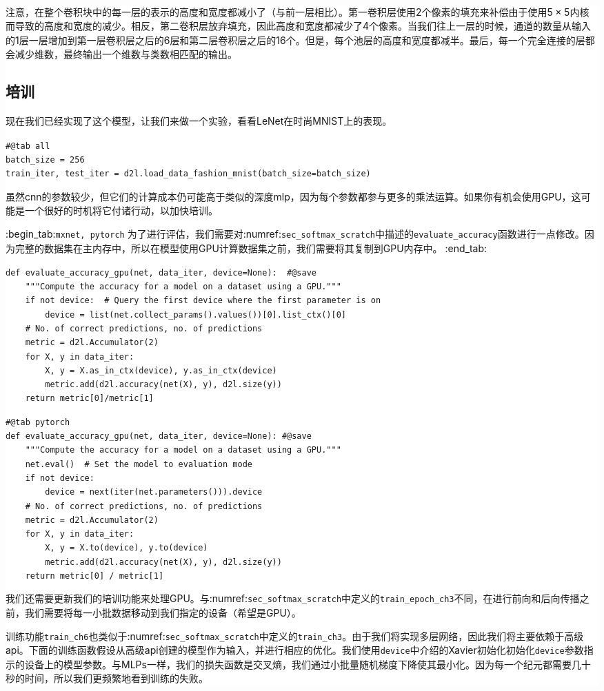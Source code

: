 注意，在整个卷积块中的每一层的表示的高度和宽度都减小了（与前一层相比）。第一卷积层使用2个像素的填充来补偿由于使用$5 \times 5$内核而导致的高度和宽度的减少。相反，第二卷积层放弃填充，因此高度和宽度都减少了4个像素。当我们往上一层的时候，通道的数量从输入的1层一层增加到第一层卷积层之后的6层和第二层卷积层之后的16个。但是，每个池层的高度和宽度都减半。最后，每一个完全连接的层都会减少维数，最终输出一个维数与类数相匹配的输出。

## 培训

现在我们已经实现了这个模型，让我们来做一个实验，看看LeNet在时尚MNIST上的表现。

```{.python .input}
#@tab all
batch_size = 256
train_iter, test_iter = d2l.load_data_fashion_mnist(batch_size=batch_size)
```

虽然cnn的参数较少，但它们的计算成本仍可能高于类似的深度mlp，因为每个参数都参与更多的乘法运算。如果你有机会使用GPU，这可能是一个很好的时机将它付诸行动，以加快培训。

:begin_tab:`mxnet, pytorch`
为了进行评估，我们需要对:numref:`sec_softmax_scratch`中描述的`evaluate_accuracy`函数进行一点修改。因为完整的数据集在主内存中，所以在模型使用GPU计算数据集之前，我们需要将其复制到GPU内存中。
:end_tab:

```{.python .input}
def evaluate_accuracy_gpu(net, data_iter, device=None):  #@save
    """Compute the accuracy for a model on a dataset using a GPU."""
    if not device:  # Query the first device where the first parameter is on
        device = list(net.collect_params().values())[0].list_ctx()[0]
    # No. of correct predictions, no. of predictions
    metric = d2l.Accumulator(2)
    for X, y in data_iter:
        X, y = X.as_in_ctx(device), y.as_in_ctx(device)
        metric.add(d2l.accuracy(net(X), y), d2l.size(y))
    return metric[0]/metric[1]
```

```{.python .input}
#@tab pytorch
def evaluate_accuracy_gpu(net, data_iter, device=None): #@save
    """Compute the accuracy for a model on a dataset using a GPU."""
    net.eval()  # Set the model to evaluation mode
    if not device:
        device = next(iter(net.parameters())).device
    # No. of correct predictions, no. of predictions
    metric = d2l.Accumulator(2)
    for X, y in data_iter:
        X, y = X.to(device), y.to(device)
        metric.add(d2l.accuracy(net(X), y), d2l.size(y))
    return metric[0] / metric[1]
```

我们还需要更新我们的培训功能来处理GPU。与:numref:`sec_softmax_scratch`中定义的`train_epoch_ch3`不同，在进行前向和后向传播之前，我们需要将每一小批数据移动到我们指定的设备（希望是GPU）。

训练功能`train_ch6`也类似于:numref:`sec_softmax_scratch`中定义的`train_ch3`。由于我们将实现多层网络，因此我们将主要依赖于高级api。下面的训练函数假设从高级api创建的模型作为输入，并进行相应的优化。我们使用`device`中介绍的Xavier初始化初始化`device`参数指示的设备上的模型参数。与MLPs一样，我们的损失函数是交叉熵，我们通过小批量随机梯度下降使其最小化。因为每一个纪元都需要几十秒的时间，所以我们更频繁地看到训练的失败。
